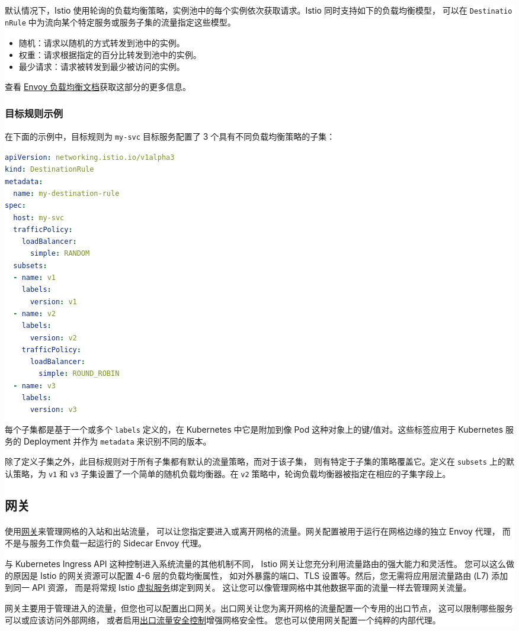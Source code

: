 默认情况下，Istio 使用轮询的负载均衡策略，实例池中的每个实例依次获取请求。Istio 同时支持如下的负载均衡模型， 可以在 `DestinationRule` 中为流向某个特定服务或服务子集的流量指定这些模型。

- 随机：请求以随机的方式转发到池中的实例。
- 权重：请求根据指定的百分比转发到池中的实例。
- 最少请求：请求被转发到最少被访问的实例。

查看 [Envoy 负载均衡文档](https://www.envoyproxy.io/docs/envoy/v1.5.0/intro/arch_overview/load_balancing)获取这部分的更多信息。

### 目标规则示例

在下面的示例中，目标规则为 `my-svc` 目标服务配置了 3 个具有不同负载均衡策略的子集：

```yaml
apiVersion: networking.istio.io/v1alpha3
kind: DestinationRule
metadata:
  name: my-destination-rule
spec:
  host: my-svc
  trafficPolicy:
    loadBalancer:
      simple: RANDOM
  subsets:
  - name: v1
    labels:
      version: v1
  - name: v2
    labels:
      version: v2
    trafficPolicy:
      loadBalancer:
        simple: ROUND_ROBIN
  - name: v3
    labels:
      version: v3
```

每个子集都是基于一个或多个 `labels` 定义的，在 Kubernetes 中它是附加到像 Pod 这种对象上的键/值对。这些标签应用于 Kubernetes 服务的 Deployment 并作为 `metadata` 来识别不同的版本。

除了定义子集之外，此目标规则对于所有子集都有默认的流量策略，而对于该子集， 则有特定于子集的策略覆盖它。定义在 `subsets` 上的默认策略，为 `v1` 和 `v3` 子集设置了一个简单的随机负载均衡器。在 `v2` 策略中，轮询负载均衡器被指定在相应的子集字段上。

## 网关

使用[网关](https://istio.io/latest/zh/docs/reference/config/networking/gateway/#Gateway)来管理网格的入站和出站流量， 可以让您指定要进入或离开网格的流量。网关配置被用于运行在网格边缘的独立 Envoy 代理， 而不是与服务工作负载一起运行的 Sidecar Envoy 代理。

与 Kubernetes Ingress API 这种控制进入系统流量的其他机制不同， Istio 网关让您充分利用流量路由的强大能力和灵活性。 您可以这么做的原因是 Istio 的网关资源可以配置 4-6 层的负载均衡属性， 如对外暴露的端口、TLS 设置等。然后，您无需将应用层流量路由 (L7) 添加到同一 API 资源， 而是将常规 Istio [虚拟服务](https://istio.io/latest/zh/docs/concepts/traffic-management/#virtual-services)绑定到网关。 这让您可以像管理网格中其他数据平面的流量一样去管理网关流量。

网关主要用于管理进入的流量，但您也可以配置出口网关。出口网关让您为离开网格的流量配置一个专用的出口节点， 这可以限制哪些服务可以或应该访问外部网络， 或者启用[出口流量安全控制](https://istio.io/latest/zh/blog/2019/egress-traffic-control-in-istio-part-1/)增强网格安全性。 您也可以使用网关配置一个纯粹的内部代理。
